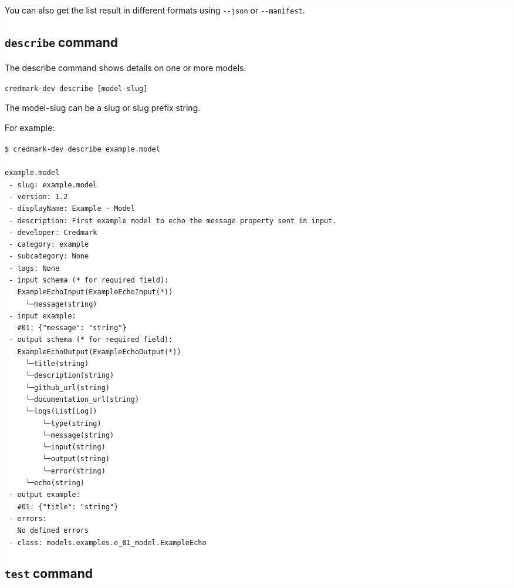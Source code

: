 You can also get the list result in different formats using `--json` or `--manifest`.

## `describe` command

The describe command shows details on one or more models.

```
credmark-dev describe [model-slug]
```

The model-slug can be a slug or slug prefix string.

For example:

```shell
$ credmark-dev describe example.model

example.model
 - slug: example.model
 - version: 1.2
 - displayName: Example - Model
 - description: First example model to echo the message property sent in input.
 - developer: Credmark
 - category: example
 - subcategory: None
 - tags: None
 - input schema (* for required field):
   ExampleEchoInput(ExampleEchoInput(*))
     └─message(string)
 - input example:
   #01: {"message": "string"}
 - output schema (* for required field):
   ExampleEchoOutput(ExampleEchoOutput(*))
     └─title(string)
     └─description(string)
     └─github_url(string)
     └─documentation_url(string)
     └─logs(List[Log])
         └─type(string)
         └─message(string)
         └─input(string)
         └─output(string)
         └─error(string)
     └─echo(string)
 - output example:
   #01: {"title": "string"}
 - errors:
   No defined errors
 - class: models.examples.e_01_model.ExampleEcho
```

## `test` command
